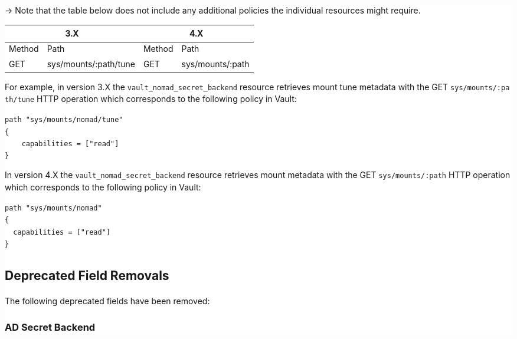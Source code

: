 -> Note that the table below does not include any additional policies the
individual resources might require.

<table>
<thead>
  <tr>
    <th colspan="2">3.X</th>
    <th colspan="2">4.X</th>
  </tr>
</thead>
<tbody>
  <tr>
    <td>Method</td>
    <td>Path</td>
    <td>Method</td>
    <td>Path</td>
  </tr>
  <tr>
    <td>GET</td>
    <td>sys/mounts/:path/tune</td>
    <td>GET</td>
    <td>sys/mounts/:path</td>
  </tr>
</tbody>
</table>

For example, in version 3.X the `vault_nomad_secret_backend` resource retrieves
mount tune metadata with the GET `sys/mounts/:path/tune` HTTP operation which
corresponds to the following policy in Vault:

```hcl
path "sys/mounts/nomad/tune"
{
    capabilities = ["read"]
}
```

In version 4.X the `vault_nomad_secret_backend` resource retrieves mount metadata
with the GET `sys/mounts/:path` HTTP operation which corresponds to the following
policy in Vault:

```hcl
path "sys/mounts/nomad"
{
  capabilities = ["read"]
}
```

## Deprecated Field Removals

The following deprecated fields have been removed:

### AD Secret Backend
